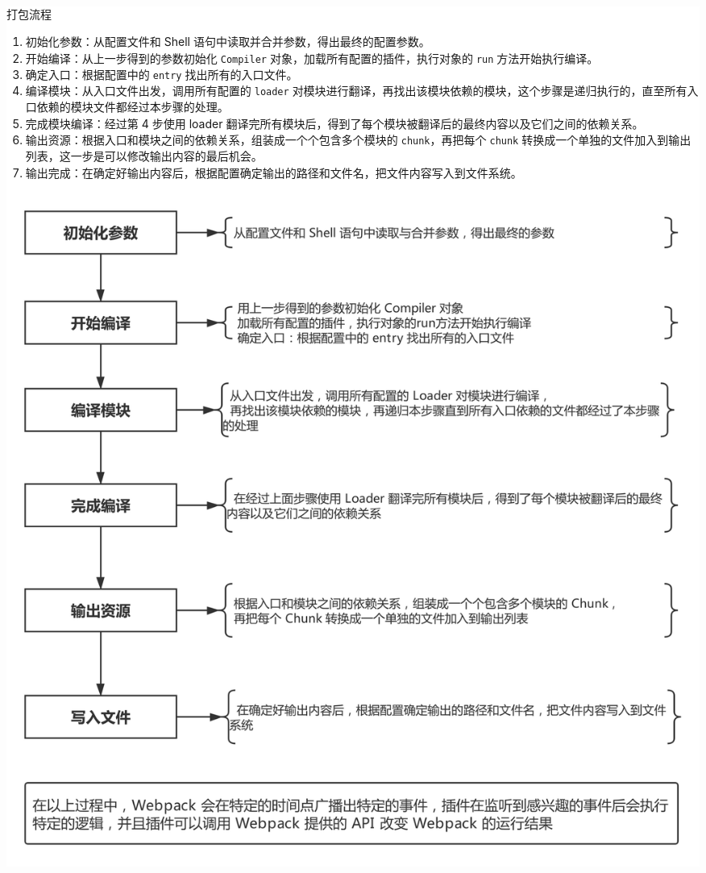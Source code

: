 打包流程

1.  初始化参数：从配置文件和 Shell 语句中读取并合并参数，得出最终的配置参数。
2.  开始编译：从上一步得到的参数初始化 `Compiler` 对象，加载所有配置的插件，执行对象的 `run` 方法开始执行编译。
3.  确定入口：根据配置中的 `entry` 找出所有的入口文件。
4.  编译模块：从入口文件出发，调用所有配置的 `loader` 对模块进行翻译，再找出该模块依赖的模块，这个步骤是递归执行的，直至所有入口依赖的模块文件都经过本步骤的处理。
5.  完成模块编译：经过第 4 步使用 loader 翻译完所有模块后，得到了每个模块被翻译后的最终内容以及它们之间的依赖关系。
6.  输出资源：根据入口和模块之间的依赖关系，组装成一个个包含多个模块的 `chunk`，再把每个 `chunk` 转换成一个单独的文件加入到输出列表，这一步是可以修改输出内容的最后机会。
7.  输出完成：在确定好输出内容后，根据配置确定输出的路径和文件名，把文件内容写入到文件系统。

![](../assets/advanced/20210517175408.png)

